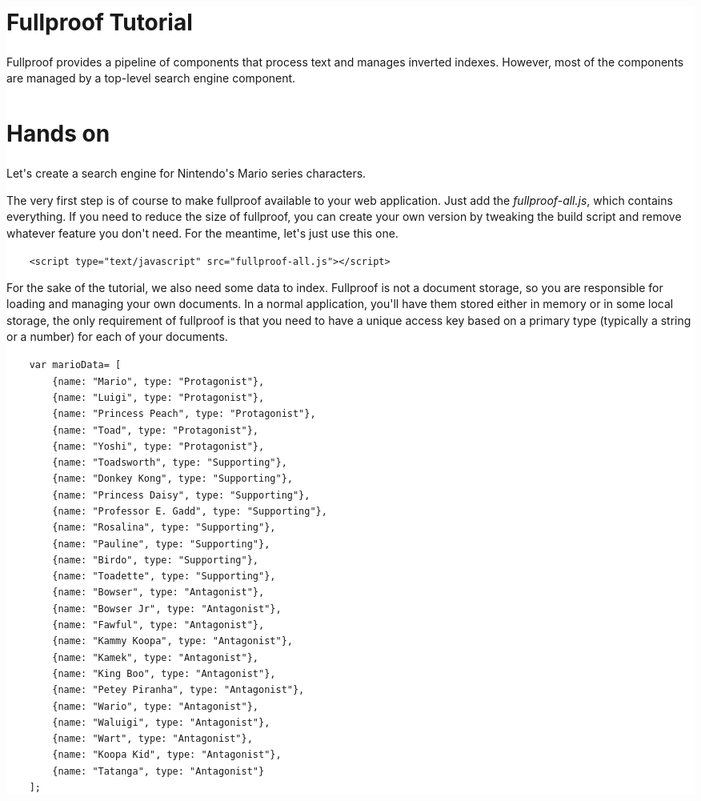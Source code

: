 # Fullproof Tutorial

Fullproof provides a pipeline of components that process text and manages inverted indexes. However, most of the
components are managed by a top-level search engine component.

# Hands on

Let's create a search engine for Nintendo's Mario series characters.

The very first step is of course to make fullproof available to your web application. Just add the *fullproof-all.js*,
which contains everything. If you need to reduce the size of fullproof, you can create your own version by tweaking
the build script and remove whatever feature you don't need. For the meantime, let's just use this one.

~~~~ {#mycode .javascript}
    <script type="text/javascript" src="fullproof-all.js"></script>
~~~~~~~~~~~~~~~~~~~~~~~~~~~~~~~~~~~~~~~~~~~~~~~~~

For the sake of the tutorial, we also need some data to index. Fullproof is not a document storage,
so you are responsible for loading and managing your own documents. In a normal application, you'll have them
stored either in memory or in some local storage, the only requirement of fullproof is that you need to have
a unique access key based on a primary type (typically a string or a number) for each of your documents.

~~~~ {#mycode .javascript}
    var marioData= [
        {name: "Mario", type: "Protagonist"},
        {name: "Luigi", type: "Protagonist"},
        {name: "Princess Peach", type: "Protagonist"},
        {name: "Toad", type: "Protagonist"},
        {name: "Yoshi", type: "Protagonist"},
        {name: "Toadsworth", type: "Supporting"},
        {name: "Donkey Kong", type: "Supporting"},
        {name: "Princess Daisy", type: "Supporting"},
        {name: "Professor E. Gadd", type: "Supporting"},
        {name: "Rosalina", type: "Supporting"},
        {name: "Pauline", type: "Supporting"},
        {name: "Birdo", type: "Supporting"},
        {name: "Toadette", type: "Supporting"},
        {name: "Bowser", type: "Antagonist"},
        {name: "Bowser Jr", type: "Antagonist"},
        {name: "Fawful", type: "Antagonist"},
        {name: "Kammy Koopa", type: "Antagonist"},
        {name: "Kamek", type: "Antagonist"},
        {name: "King Boo", type: "Antagonist"},
        {name: "Petey Piranha", type: "Antagonist"},
        {name: "Wario", type: "Antagonist"},
        {name: "Waluigi", type: "Antagonist"},
        {name: "Wart", type: "Antagonist"},
        {name: "Koopa Kid", type: "Antagonist"},
        {name: "Tatanga", type: "Antagonist"}
    ];
~~~~~~~~~~~~~~~~~~~~~~~~~~~~~~~~~~~~~~~~~~~~~~~~~

